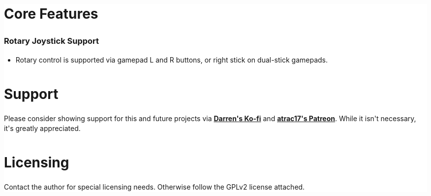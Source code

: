 # Core Features

### Rotary Joystick Support

- Rotary control is supported via gamepad L and R buttons, or right stick on dual-stick gamepads.

# Support

Please consider showing support for this and future projects via [**Darren's Ko-fi**](https://ko-fi.com/darreno) and [**atrac17's Patreon**](https://www.patreon.com/atrac17). While it isn't necessary, it's greatly appreciated.

# Licensing

Contact the author for special licensing needs. Otherwise follow the GPLv2 license attached.
